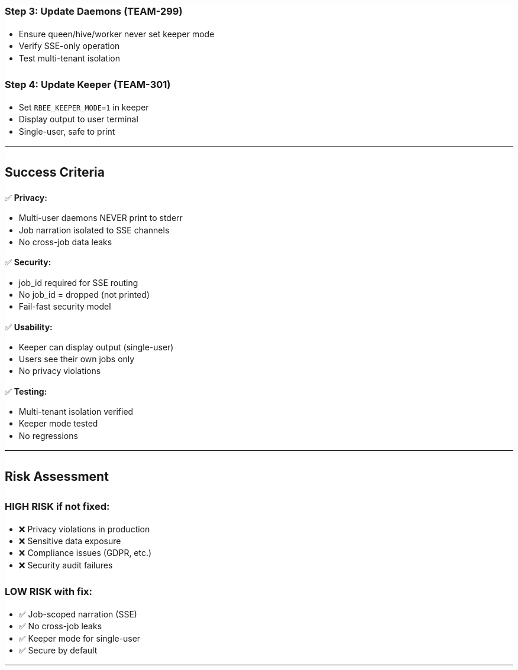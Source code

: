 ### Step 3: Update Daemons (TEAM-299)
- Ensure queen/hive/worker never set keeper mode
- Verify SSE-only operation
- Test multi-tenant isolation

### Step 4: Update Keeper (TEAM-301)
- Set `RBEE_KEEPER_MODE=1` in keeper
- Display output to user terminal
- Single-user, safe to print

---

## Success Criteria

✅ **Privacy:**
- Multi-user daemons NEVER print to stderr
- Job narration isolated to SSE channels
- No cross-job data leaks

✅ **Security:**
- job_id required for SSE routing
- No job_id = dropped (not printed)
- Fail-fast security model

✅ **Usability:**
- Keeper can display output (single-user)
- Users see their own jobs only
- No privacy violations

✅ **Testing:**
- Multi-tenant isolation verified
- Keeper mode tested
- No regressions

---

## Risk Assessment

### HIGH RISK if not fixed:
- ❌ Privacy violations in production
- ❌ Sensitive data exposure
- ❌ Compliance issues (GDPR, etc.)
- ❌ Security audit failures

### LOW RISK with fix:
- ✅ Job-scoped narration (SSE)
- ✅ No cross-job leaks
- ✅ Keeper mode for single-user
- ✅ Secure by default

---
